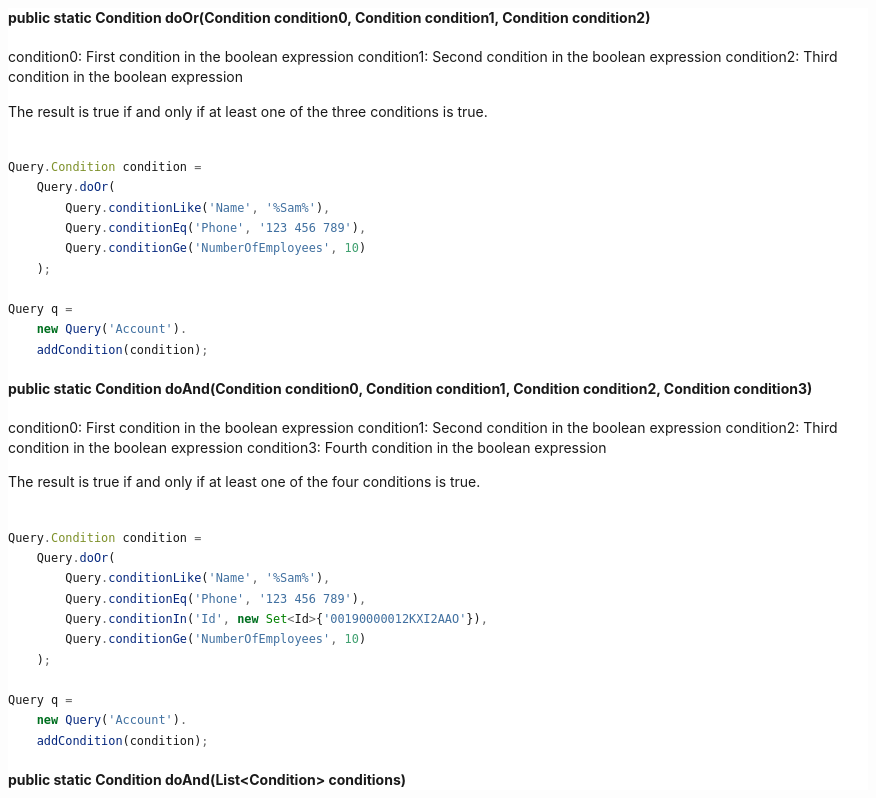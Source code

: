 #### public static Condition doOr(Condition condition0, Condition condition1, Condition condition2)

condition0: First condition in the boolean expression
condition1: Second condition in the boolean expression
condition2: Third condition in the boolean expression

The result is true if and only if at least one of the three conditions
is true.

```javascript

Query.Condition condition =
    Query.doOr(
        Query.conditionLike('Name', '%Sam%'),
        Query.conditionEq('Phone', '123 456 789'),
        Query.conditionGe('NumberOfEmployees', 10)
    );

Query q =
    new Query('Account').
    addCondition(condition);

```

#### public static Condition doAnd(Condition condition0, Condition condition1, Condition condition2, Condition condition3)

condition0: First condition in the boolean expression
condition1: Second condition in the boolean expression
condition2: Third condition in the boolean expression
condition3: Fourth condition in the boolean expression

The result is true if and only if at least one of the four conditions
is true.

```javascript

Query.Condition condition =
    Query.doOr(
        Query.conditionLike('Name', '%Sam%'),
        Query.conditionEq('Phone', '123 456 789'),
        Query.conditionIn('Id', new Set<Id>{'00190000012KXI2AAO'}),
        Query.conditionGe('NumberOfEmployees', 10)
    );

Query q =
    new Query('Account').
    addCondition(condition);

```

#### public static Condition doAnd(List\<Condition\> conditions)

